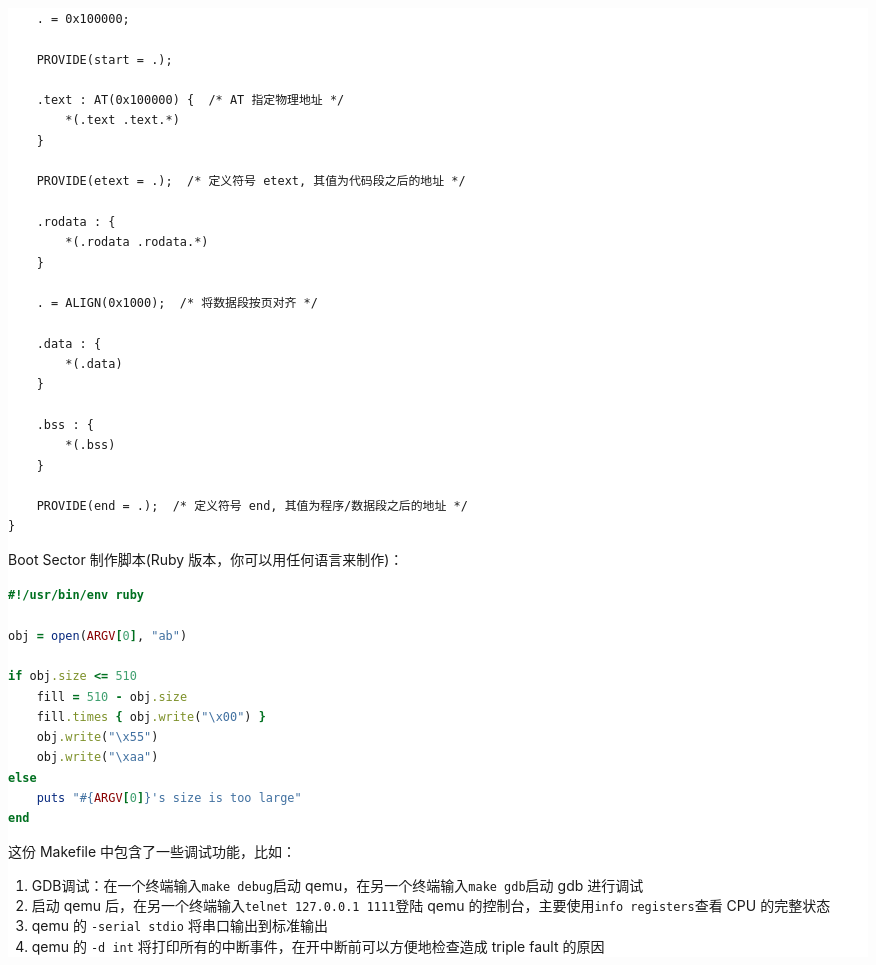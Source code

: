 ```
    . = 0x100000;

    PROVIDE(start = .);

    .text : AT(0x100000) {  /* AT 指定物理地址 */
        *(.text .text.*)
    }

    PROVIDE(etext = .);  /* 定义符号 etext, 其值为代码段之后的地址 */

    .rodata : {
        *(.rodata .rodata.*)
    }

    . = ALIGN(0x1000);  /* 将数据段按页对齐 */

    .data : {
        *(.data)
    }

    .bss : {
        *(.bss)
    }

    PROVIDE(end = .);  /* 定义符号 end, 其值为程序/数据段之后的地址 */
}
```

Boot Sector 制作脚本(Ruby 版本，你可以用任何语言来制作)：

```ruby
#!/usr/bin/env ruby

obj = open(ARGV[0], "ab")

if obj.size <= 510
    fill = 510 - obj.size
    fill.times { obj.write("\x00") }
    obj.write("\x55")
    obj.write("\xaa")
else
    puts "#{ARGV[0]}'s size is too large"
end
```

这份 Makefile 中包含了一些调试功能，比如：

1. GDB调试：在一个终端输入`make debug`启动 qemu，在另一个终端输入`make gdb`启动 gdb 进行调试
1. 启动 qemu 后，在另一个终端输入`telnet 127.0.0.1 1111`登陆 qemu 的控制台，主要使用`info registers`查看 CPU 的完整状态
1. qemu 的 `-serial stdio` 将串口输出到标准输出
1. qemu 的 `-d int` 将打印所有的中断事件，在开中断前可以方便地检查造成 triple fault 的原因
